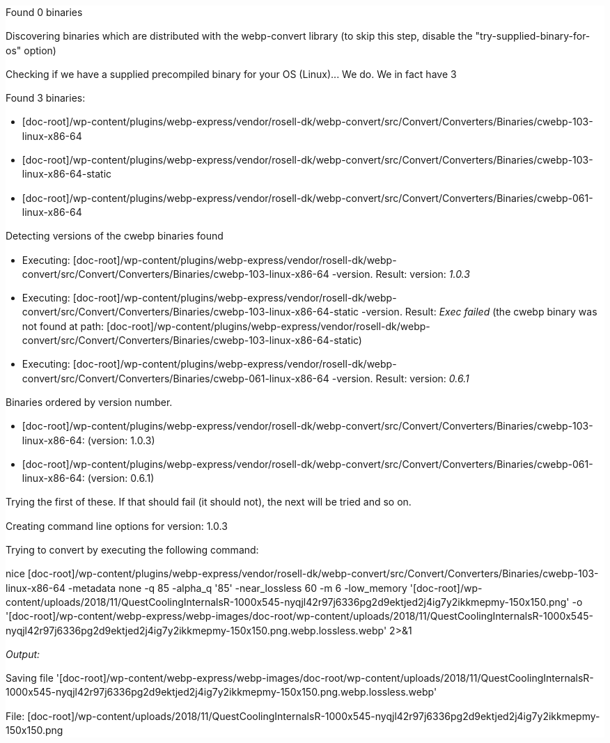 Found 0 binaries

Discovering binaries which are distributed with the webp-convert library (to skip this step, disable the "try-supplied-binary-for-os" option)

Checking if we have a supplied precompiled binary for your OS (Linux)... We do. We in fact have 3

Found 3 binaries: 

- [doc-root]/wp-content/plugins/webp-express/vendor/rosell-dk/webp-convert/src/Convert/Converters/Binaries/cwebp-103-linux-x86-64

- [doc-root]/wp-content/plugins/webp-express/vendor/rosell-dk/webp-convert/src/Convert/Converters/Binaries/cwebp-103-linux-x86-64-static

- [doc-root]/wp-content/plugins/webp-express/vendor/rosell-dk/webp-convert/src/Convert/Converters/Binaries/cwebp-061-linux-x86-64

Detecting versions of the cwebp binaries found

- Executing: [doc-root]/wp-content/plugins/webp-express/vendor/rosell-dk/webp-convert/src/Convert/Converters/Binaries/cwebp-103-linux-x86-64 -version. Result: version: *1.0.3*

- Executing: [doc-root]/wp-content/plugins/webp-express/vendor/rosell-dk/webp-convert/src/Convert/Converters/Binaries/cwebp-103-linux-x86-64-static -version. Result: *Exec failed* (the cwebp binary was not found at path: [doc-root]/wp-content/plugins/webp-express/vendor/rosell-dk/webp-convert/src/Convert/Converters/Binaries/cwebp-103-linux-x86-64-static)

- Executing: [doc-root]/wp-content/plugins/webp-express/vendor/rosell-dk/webp-convert/src/Convert/Converters/Binaries/cwebp-061-linux-x86-64 -version. Result: version: *0.6.1*

Binaries ordered by version number.

- [doc-root]/wp-content/plugins/webp-express/vendor/rosell-dk/webp-convert/src/Convert/Converters/Binaries/cwebp-103-linux-x86-64: (version: 1.0.3)

- [doc-root]/wp-content/plugins/webp-express/vendor/rosell-dk/webp-convert/src/Convert/Converters/Binaries/cwebp-061-linux-x86-64: (version: 0.6.1)

Trying the first of these. If that should fail (it should not), the next will be tried and so on.

Creating command line options for version: 1.0.3

Trying to convert by executing the following command:

nice [doc-root]/wp-content/plugins/webp-express/vendor/rosell-dk/webp-convert/src/Convert/Converters/Binaries/cwebp-103-linux-x86-64 -metadata none -q 85 -alpha_q '85' -near_lossless 60 -m 6 -low_memory '[doc-root]/wp-content/uploads/2018/11/QuestCoolingInternalsR-1000x545-nyqjl42r97j6336pg2d9ektjed2j4ig7y2ikkmepmy-150x150.png' -o '[doc-root]/wp-content/webp-express/webp-images/doc-root/wp-content/uploads/2018/11/QuestCoolingInternalsR-1000x545-nyqjl42r97j6336pg2d9ektjed2j4ig7y2ikkmepmy-150x150.png.webp.lossless.webp' 2>&1


*Output:* 

Saving file '[doc-root]/wp-content/webp-express/webp-images/doc-root/wp-content/uploads/2018/11/QuestCoolingInternalsR-1000x545-nyqjl42r97j6336pg2d9ektjed2j4ig7y2ikkmepmy-150x150.png.webp.lossless.webp'

File:      [doc-root]/wp-content/uploads/2018/11/QuestCoolingInternalsR-1000x545-nyqjl42r97j6336pg2d9ektjed2j4ig7y2ikkmepmy-150x150.png
